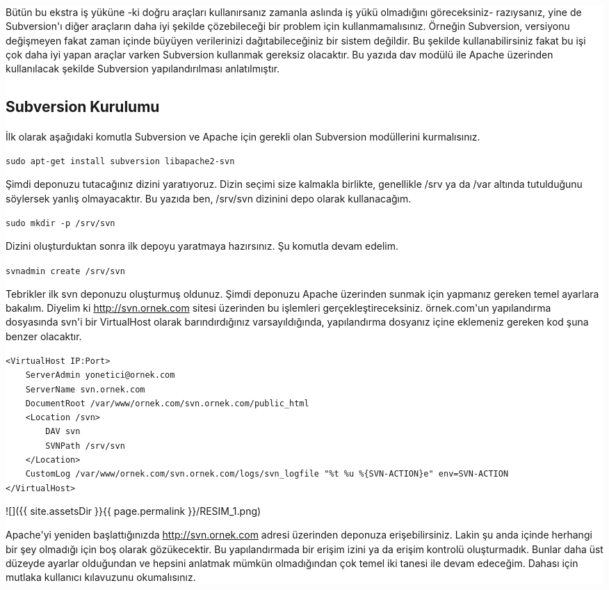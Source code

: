 Bütün bu ekstra iş yüküne -ki doğru araçları kullanırsanız zamanla aslında iş yükü olmadığını göreceksiniz- razıysanız, yine de Subversion'ı diğer araçların daha iyi şekilde çözebileceği bir problem için kullanmamalısınız. Örneğin Subversion, versiyonu değişmeyen fakat zaman içinde büyüyen verilerinizi dağıtabileceğiniz bir sistem değildir. Bu şekilde kullanabilirsiniz fakat bu işi çok daha iyi yapan araçlar varken Subversion kullanmak gereksiz olacaktır. Bu yazıda dav modülü ile Apache üzerinden kullanılacak şekilde Subversion yapılandırılması anlatılmıştır.

## Subversion Kurulumu

İlk olarak aşağıdaki komutla Subversion ve Apache için gerekli olan Subversion modüllerini kurmalısınız.

```
sudo apt-get install subversion libapache2-svn
```

Şimdi deponuzu tutacağınız dizini yaratıyoruz. Dizin seçimi size kalmakla birlikte, genellikle /srv ya da /var altında tutulduğunu söylersek yanlış olmayacaktır. Bu yazıda ben, /srv/svn dizinini depo olarak kullanacağım.

```
sudo mkdir -p /srv/svn
```

Dizini oluşturduktan sonra ilk depoyu yaratmaya hazırsınız. Şu komutla devam edelim.

```
svnadmin create /srv/svn
```

Tebrikler ilk svn deponuzu oluşturmuş oldunuz. Şimdi deponuzu Apache üzerinden sunmak için yapmanız gereken temel ayarlara bakalım. Diyelim ki http://svn.ornek.com sitesi üzerinden bu işlemleri gerçekleştireceksiniz. örnek.com'un yapılandırma dosyasında svn'i bir VirtualHost olarak barındırdığınız varsayıldığında, yapılandırma dosyanız içine eklemeniz gereken kod şuna benzer olacaktır.

```
<VirtualHost IP:Port>
	ServerAdmin yonetici@ornek.com
	ServerName svn.ornek.com
	DocumentRoot /var/www/ornek.com/svn.ornek.com/public_html
	<Location /svn>
		DAV svn
		SVNPath /srv/svn
	</Location>
	CustomLog /var/www/ornek.com/svn.ornek.com/logs/svn_logfile "%t %u %{SVN-ACTION}e" env=SVN-ACTION
</VirtualHost>
```

![]({{ site.assetsDir }}{{ page.permalink }}/RESIM_1.png)

Apache'yi yeniden başlattığınızda http://svn.ornek.com adresi üzerinden deponuza erişebilirsiniz. Lakin şu anda içinde herhangi bir şey olmadığı için boş olarak gözükecektir. Bu yapılandırmada bir erişim izini ya da erişim kontrolü oluşturmadık. Bunlar daha üst düzeyde ayarlar olduğundan ve hepsini anlatmak mümkün olmadığından çok temel iki tanesi ile devam edeceğim. Dahası için mutlaka kullanıcı kılavuzunu okumalısınız.
